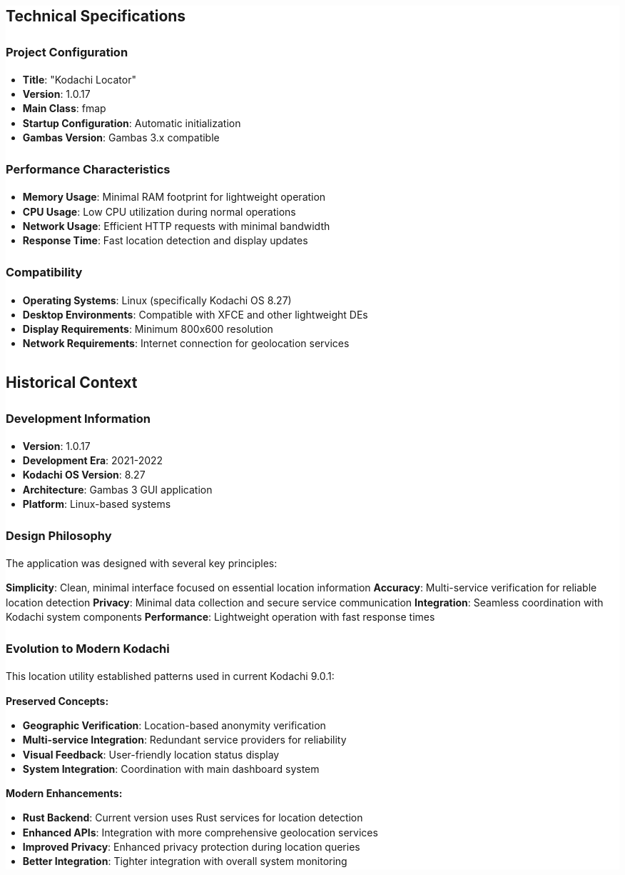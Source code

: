 ## Technical Specifications

### **Project Configuration**
- **Title**: "Kodachi Locator"
- **Version**: 1.0.17
- **Main Class**: fmap
- **Startup Configuration**: Automatic initialization
- **Gambas Version**: Gambas 3.x compatible

### **Performance Characteristics**
- **Memory Usage**: Minimal RAM footprint for lightweight operation
- **CPU Usage**: Low CPU utilization during normal operations
- **Network Usage**: Efficient HTTP requests with minimal bandwidth
- **Response Time**: Fast location detection and display updates

### **Compatibility**
- **Operating Systems**: Linux (specifically Kodachi OS 8.27)
- **Desktop Environments**: Compatible with XFCE and other lightweight DEs
- **Display Requirements**: Minimum 800x600 resolution
- **Network Requirements**: Internet connection for geolocation services

## Historical Context

### **Development Information**
- **Version**: 1.0.17
- **Development Era**: 2021-2022  
- **Kodachi OS Version**: 8.27
- **Architecture**: Gambas 3 GUI application
- **Platform**: Linux-based systems

### **Design Philosophy**
The application was designed with several key principles:

**Simplicity**: Clean, minimal interface focused on essential location information
**Accuracy**: Multi-service verification for reliable location detection
**Privacy**: Minimal data collection and secure service communication
**Integration**: Seamless coordination with Kodachi system components
**Performance**: Lightweight operation with fast response times

### **Evolution to Modern Kodachi**
This location utility established patterns used in current Kodachi 9.0.1:

**Preserved Concepts:**
- **Geographic Verification**: Location-based anonymity verification
- **Multi-service Integration**: Redundant service providers for reliability
- **Visual Feedback**: User-friendly location status display
- **System Integration**: Coordination with main dashboard system

**Modern Enhancements:**
- **Rust Backend**: Current version uses Rust services for location detection
- **Enhanced APIs**: Integration with more comprehensive geolocation services
- **Improved Privacy**: Enhanced privacy protection during location queries
- **Better Integration**: Tighter integration with overall system monitoring
